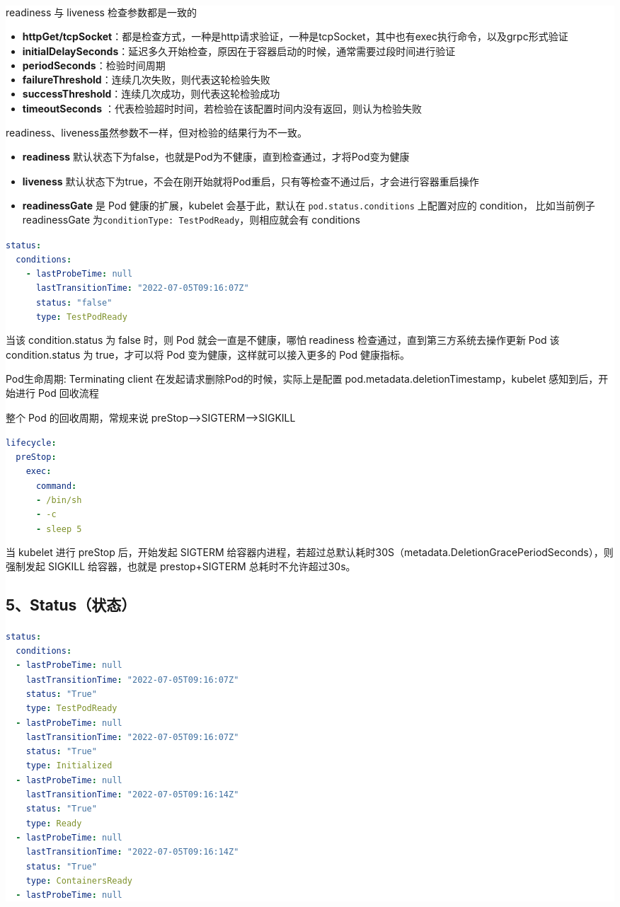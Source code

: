 readiness 与 liveness 检查参数都是一致的

- **httpGet/tcpSocket**：都是检查方式，一种是http请求验证，一种是tcpSocket，其中也有exec执行命令，以及grpc形式验证
- **initialDelaySeconds**：延迟多久开始检查，原因在于容器启动的时候，通常需要过段时间进行验证
- **periodSeconds**：检验时间周期
- **failureThreshold**：连续几次失败，则代表这轮检验失败
- **successThreshold**：连续几次成功，则代表这轮检验成功
- **timeoutSeconds** ：代表检验超时时间，若检验在该配置时间内没有返回，则认为检验失败

readiness、liveness虽然参数不一样，但对检验的结果行为不一致。

- **readiness** 默认状态下为false，也就是Pod为不健康，直到检查通过，才将Pod变为健康
- **liveness** 默认状态下为true，不会在刚开始就将Pod重启，只有等检查不通过后，才会进行容器重启操作

- **readinessGate** 是 Pod 健康的扩展，kubelet 会基于此，默认在 `pod.status.conditions` 上配置对应的 condition，
比如当前例子 readinessGate 为`conditionType: TestPodReady`，则相应就会有 conditions

```yaml
status:
  conditions:
    - lastProbeTime: null
      lastTransitionTime: "2022-07-05T09:16:07Z"
      status: "false"
      type: TestPodReady
```

当该 condition.status 为 false 时，则 Pod 就会一直是不健康，哪怕 readiness 检查通过，直到第三方系统去操作更新 Pod 该 condition.status 为 true，才可以将 Pod 变为健康，这样就可以接入更多的 Pod 健康指标。

Pod生命周期: Terminating
client 在发起请求删除Pod的时候，实际上是配置 pod.metadata.deletionTimestamp，kubelet 感知到后，开始进行 Pod 回收流程

整个 Pod 的回收周期，常规来说 preStop—>SIGTERM—>SIGKILL

```yaml
lifecycle:
  preStop:
    exec:
      command:
      - /bin/sh
      - -c
      - sleep 5
```

当 kubelet 进行 preStop 后，开始发起 SIGTERM 给容器内进程，若超过总默认耗时30S（metadata.DeletionGracePeriodSeconds），则强制发起 SIGKILL 给容器，也就是 prestop+SIGTERM 总耗时不允许超过30s。

## 5、Status（状态）

```yaml
status:
  conditions:
  - lastProbeTime: null
    lastTransitionTime: "2022-07-05T09:16:07Z"
    status: "True"
    type: TestPodReady
  - lastProbeTime: null
    lastTransitionTime: "2022-07-05T09:16:07Z"
    status: "True"
    type: Initialized
  - lastProbeTime: null
    lastTransitionTime: "2022-07-05T09:16:14Z"
    status: "True"
    type: Ready
  - lastProbeTime: null
    lastTransitionTime: "2022-07-05T09:16:14Z"
    status: "True"
    type: ContainersReady
  - lastProbeTime: null
```